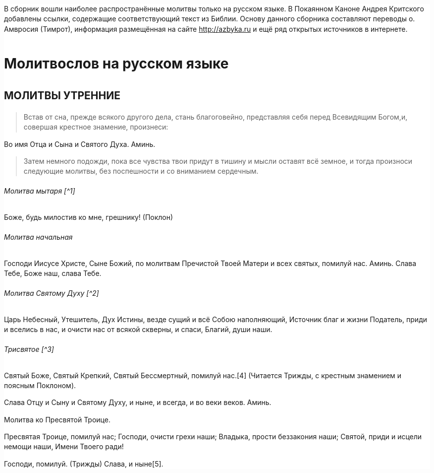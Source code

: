 
В сборник вошли наиболее распространённые молитвы только на русском языке. В Покаянном Каноне Андрея Критского добавлены ссылки, содержащие соответствующий текст из Библии. Основу данного сборника составляют переводы о. Амвросия (Тимрот), информация размещённая на сайте http://azbyka.ru и ещё ряд открытых источников в интернете.

# Молитвослов на русском языке

## МОЛИТВЫ УТРЕННИЕ


>Встав от сна, прежде всякого другого дела, стань благоговейно, представляя себя перед Всевидящим Богом,и, совершая крестное знамение, произнеси:


Во имя Отца и Сына и Святого Духа. Аминь.

>Затем немного подожди, пока все чувства твои придут в тишину и мысли оставят всё земное, и тогда произноси следующие молитвы, без поспешности и со вниманием сердечным.



###### Молитва мытаря [^1]

Боже, будь милостив ко мне, грешнику! (Поклон)

###### Молитва начальная

Господи Иисусе Христе, Сыне Божий, по молитвам Пречистой Твоей Матери и всех святых, помилуй нас. Аминь.
Слава Тебе, Боже наш, слава Тебе.


###### Молитва Святому Духу [^2]

Царь Небесный, Утешитель, Дух Истины, везде сущий и всё Собою наполняющий, Источник благ и жизни Податель, приди и вселись в нас, и очисти нас от всякой скверны, и спаси, Благий, души наши.

###### Трисвятое [^3]




Святый Боже, Святый Крепкий, Святый Бессмертный, помилуй нас.[4] (Читается Трижды, с крестным знамением и поясным Поклоном).

Слава Отцу и Сыну и Святому Духу, и ныне, и всегда, и во веки веков. Аминь.




Молитва ко Пресвятой Троице.




Пресвятая Троице, помилуй нас; Господи, очисти грехи наши; Владыка, прости беззакония наши; Святой, приди и исцели немощи наши, Имени Твоего ради!

Господи, помилуй. (Трижды) Слава, и ныне[5].


